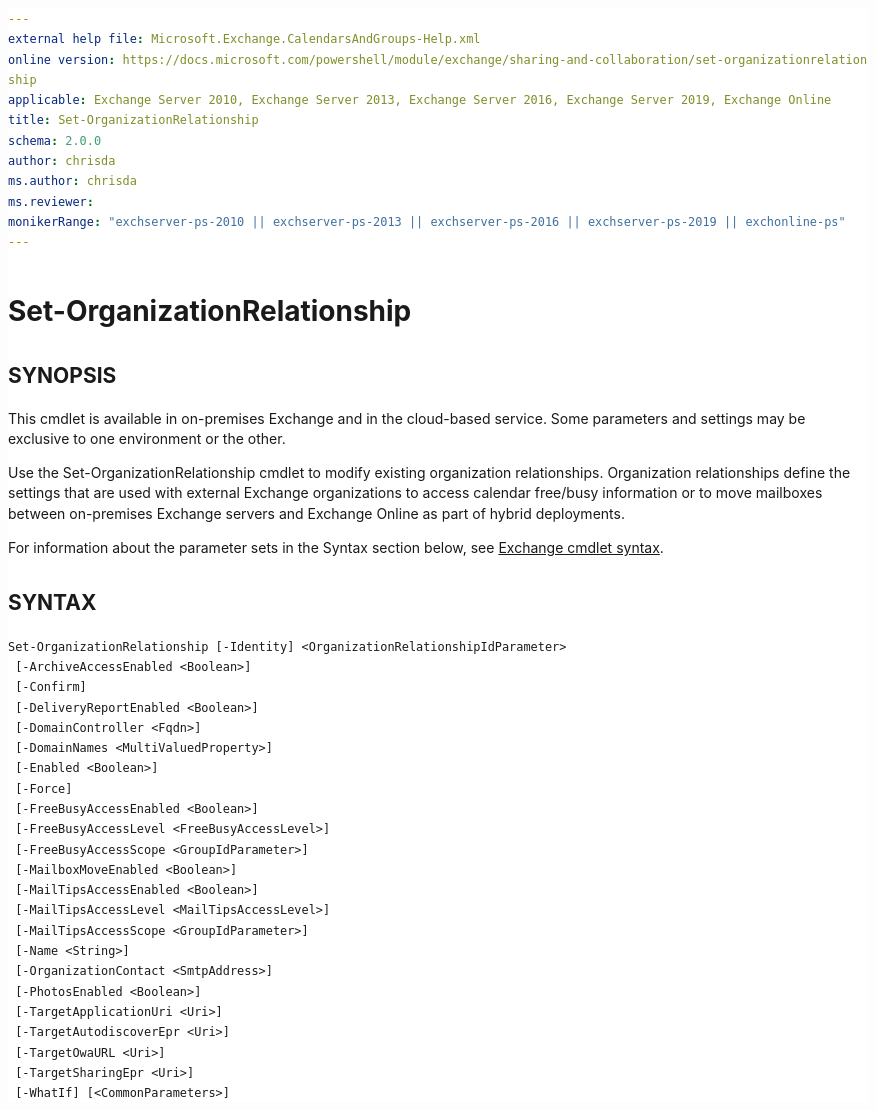 ```yaml
---
external help file: Microsoft.Exchange.CalendarsAndGroups-Help.xml
online version: https://docs.microsoft.com/powershell/module/exchange/sharing-and-collaboration/set-organizationrelationship
applicable: Exchange Server 2010, Exchange Server 2013, Exchange Server 2016, Exchange Server 2019, Exchange Online
title: Set-OrganizationRelationship
schema: 2.0.0
author: chrisda
ms.author: chrisda
ms.reviewer:
monikerRange: "exchserver-ps-2010 || exchserver-ps-2013 || exchserver-ps-2016 || exchserver-ps-2019 || exchonline-ps"
---
```


# Set-OrganizationRelationship

## SYNOPSIS
This cmdlet is available in on-premises Exchange and in the cloud-based service. Some parameters and settings may be exclusive to one environment or the other.

Use the Set-OrganizationRelationship cmdlet to modify existing organization relationships. Organization relationships define the settings that are used with external Exchange organizations to access calendar free/busy information or to move mailboxes between on-premises Exchange servers and Exchange Online as part of hybrid deployments.

For information about the parameter sets in the Syntax section below, see [Exchange cmdlet syntax](https://docs.microsoft.com/powershell/exchange/exchange-server/exchange-cmdlet-syntax).

## SYNTAX

```
Set-OrganizationRelationship [-Identity] <OrganizationRelationshipIdParameter>
 [-ArchiveAccessEnabled <Boolean>]
 [-Confirm]
 [-DeliveryReportEnabled <Boolean>]
 [-DomainController <Fqdn>]
 [-DomainNames <MultiValuedProperty>]
 [-Enabled <Boolean>]
 [-Force]
 [-FreeBusyAccessEnabled <Boolean>]
 [-FreeBusyAccessLevel <FreeBusyAccessLevel>]
 [-FreeBusyAccessScope <GroupIdParameter>]
 [-MailboxMoveEnabled <Boolean>]
 [-MailTipsAccessEnabled <Boolean>]
 [-MailTipsAccessLevel <MailTipsAccessLevel>]
 [-MailTipsAccessScope <GroupIdParameter>]
 [-Name <String>]
 [-OrganizationContact <SmtpAddress>]
 [-PhotosEnabled <Boolean>]
 [-TargetApplicationUri <Uri>]
 [-TargetAutodiscoverEpr <Uri>]
 [-TargetOwaURL <Uri>]
 [-TargetSharingEpr <Uri>]
 [-WhatIf] [<CommonParameters>]
```
